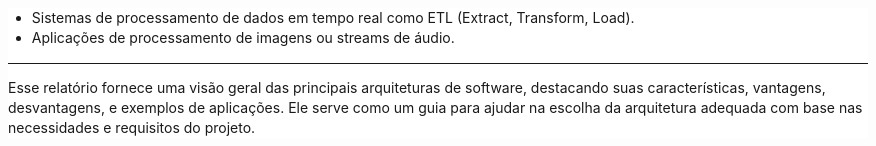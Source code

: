 - Sistemas de processamento de dados em tempo real como ETL (Extract, Transform, Load).
- Aplicações de processamento de imagens ou streams de áudio.

---

Esse relatório fornece uma visão geral das principais arquiteturas de software, destacando suas características, vantagens, desvantagens, e exemplos de aplicações. Ele serve como um guia para ajudar na escolha da arquitetura adequada com base nas necessidades e requisitos do projeto.
